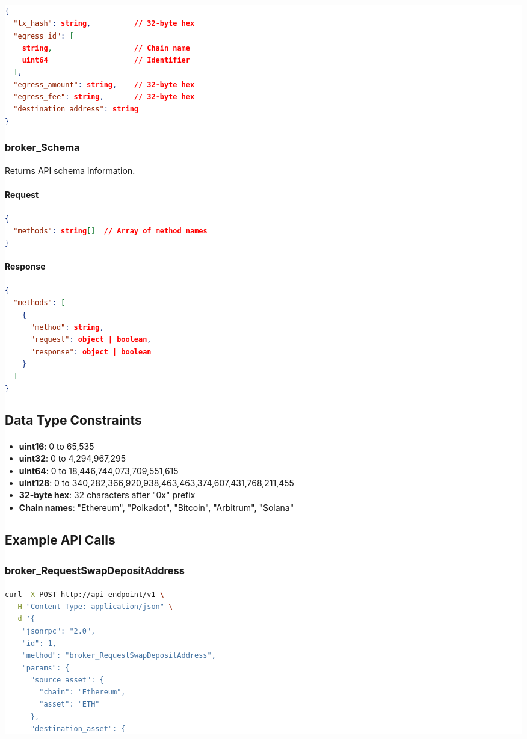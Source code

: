 ```json
{
  "tx_hash": string,          // 32-byte hex
  "egress_id": [
    string,                   // Chain name
    uint64                    // Identifier
  ],
  "egress_amount": string,    // 32-byte hex
  "egress_fee": string,       // 32-byte hex
  "destination_address": string
}
```

### broker_Schema

Returns API schema information.

#### Request

```json
{
  "methods": string[]  // Array of method names
}
```

#### Response

```json
{
  "methods": [
    {
      "method": string,
      "request": object | boolean,
      "response": object | boolean
    }
  ]
}
```

## Data Type Constraints

- **uint16**: 0 to 65,535
- **uint32**: 0 to 4,294,967,295
- **uint64**: 0 to 18,446,744,073,709,551,615
- **uint128**: 0 to 340,282,366,920,938,463,463,374,607,431,768,211,455
- **32-byte hex**: 32 characters after "0x" prefix
- **Chain names**: "Ethereum", "Polkadot", "Bitcoin", "Arbitrum", "Solana"

## Example API Calls

### broker_RequestSwapDepositAddress

```bash
curl -X POST http://api-endpoint/v1 \
  -H "Content-Type: application/json" \
  -d '{
    "jsonrpc": "2.0",
    "id": 1,
    "method": "broker_RequestSwapDepositAddress",
    "params": {
      "source_asset": {
        "chain": "Ethereum",
        "asset": "ETH"
      },
      "destination_asset": {
```